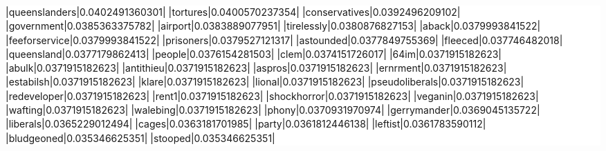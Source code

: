 |queenslanders|0.0402491360301|
|tortures|0.0400570237354|
|conservatives|0.0392496209102|
|government|0.0385363375782|
|airport|0.0383889077951|
|tirelessly|0.0380876827153|
|aback|0.0379993841522|
|feeforservice|0.0379993841522|
|prisoners|0.0379527121317|
|astounded|0.0377849755369|
|fleeced|0.037746482018|
|queensland|0.0377179862413|
|people|0.0376154281503|
|clem|0.0374151726017|
|64im|0.0371915182623|
|abulk|0.0371915182623|
|antithieu|0.0371915182623|
|aspros|0.0371915182623|
|ernrment|0.0371915182623|
|estabilsh|0.0371915182623|
|klare|0.0371915182623|
|lional|0.0371915182623|
|pseudoliberals|0.0371915182623|
|redeveloper|0.0371915182623|
|rent1|0.0371915182623|
|shockhorror|0.0371915182623|
|veganin|0.0371915182623|
|wafting|0.0371915182623|
|walebing|0.0371915182623|
|phony|0.0370931970974|
|gerrymander|0.0369045135722|
|liberals|0.0365229012494|
|cages|0.0363181701985|
|party|0.0361812446138|
|leftist|0.0361783590112|
|bludgeoned|0.035346625351|
|stooped|0.035346625351|